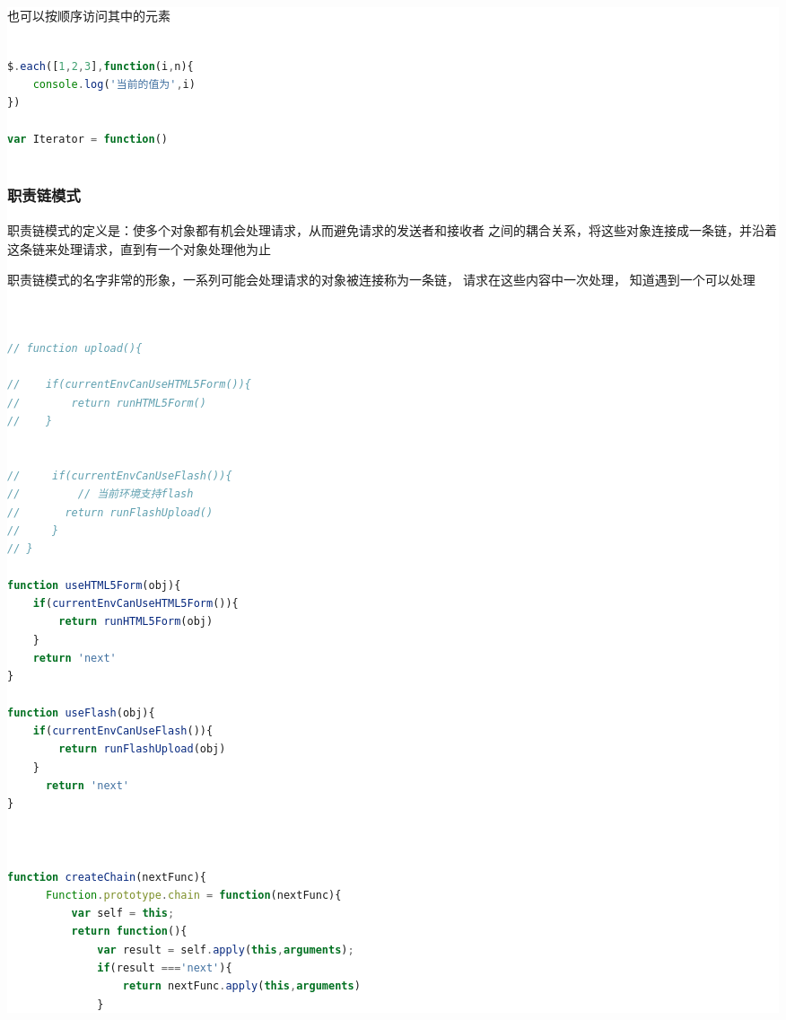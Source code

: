 也可以按顺序访问其中的元素


```js

$.each([1,2,3],function(i,n){
    console.log('当前的值为',i)
})

var Iterator = function()



```




### 职责链模式


职责链模式的定义是：使多个对象都有机会处理请求，从而避免请求的发送者和接收者
之间的耦合关系，将这些对象连接成一条链，并沿着这条链来处理请求，直到有一个对象处理他为止

职责链模式的名字非常的形象，一系列可能会处理请求的对象被连接称为一条链，
请求在这些内容中一次处理， 知道遇到一个可以处理


```js


// function upload(){
   
//    if(currentEnvCanUseHTML5Form()){
//        return runHTML5Form()
//    }


//     if(currentEnvCanUseFlash()){
//         // 当前环境支持flash
//       return runFlashUpload()
//     }
// }

function useHTML5Form(obj){
    if(currentEnvCanUseHTML5Form()){
        return runHTML5Form(obj)
    }
    return 'next'
}

function useFlash(obj){
    if(currentEnvCanUseFlash()){
        return runFlashUpload(obj)
    }
      return 'next'
}



function createChain(nextFunc){
      Function.prototype.chain = function(nextFunc){
          var self = this;
          return function(){
              var result = self.apply(this,arguments);
              if(result ==='next'){
                  return nextFunc.apply(this,arguments)
              }
```